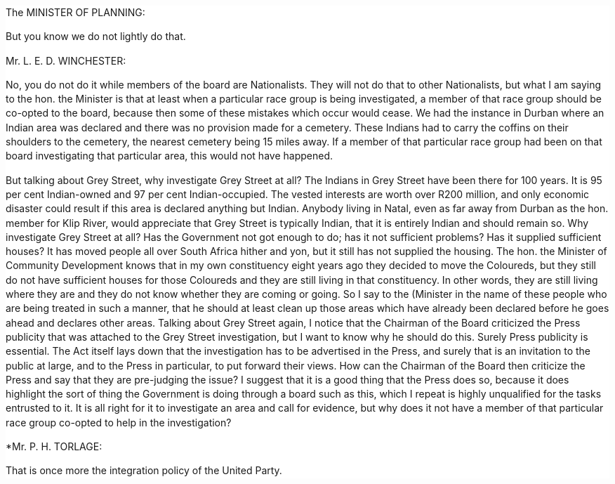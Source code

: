 </speech>

<speech by="#minister_of_planning">

<from>The <person refersTo="hansard_za">MINISTER OF PLANNING</person>:</from>

<p>But you know we do not lightly do that.</p>

</speech>

<speech by="#winchester">

<from>Mr. <person refersTo="hansard_za">L. E. D. WINCHESTER</person>:</from>

<p>No, you do not do it while members of the board are Nationalists. They will not do that to other Nationalists, but what I am saying to the hon. the Minister is that at least when a particular race group is being investigated, a member of that race group should be co-opted to the board, because then some of these mistakes which occur would cease. We had the instance in Durban where an Indian area was declared and there was no provision made for a cemetery. These Indians had to carry the coffins on their shoulders to the cemetery, the nearest cemetery being 15 miles away. If a member of that particular race group had been on that board investigating that particular area, this would not have happened.</p>

<p>But talking about Grey Street, why investigate Grey Street at all? The Indians in Grey Street have been there for 100 years. It is 95 per cent Indian-owned and 97 per cent Indian-occupied. The vested interests are worth over R200 million, and only economic disaster could result if this area is declared anything but Indian. Anybody living in Natal, even as far away from Durban as the hon. member for Klip River, would appreciate that Grey Street is typically Indian, that it is entirely Indian and should remain so. Why investigate Grey Street at all? Has the Government not got enough to do; has it not sufficient problems? Has it supplied sufficient houses? It has moved people all over South Africa hither and yon, but it still has not supplied the housing. The hon. the Minister of Community Development knows that in my own constituency eight years ago they decided to move the Coloureds, but they still do not have sufficient houses for those Coloureds and they are still living in that constituency. In other words, they are still living where they are and they do not know whether they are coming or going. So I say to the (Minister in the name of these people who are being treated in such a manner, that he should at least clean up those areas which have already been declared before he goes ahead and declares other areas. Talking about Grey Street again, I notice that the <span class="col_6955-6956" refersTo="page_0627"/>Chairman of the Board criticized the Press publicity that was attached to the Grey Street investigation, but I want to know why he should do this. Surely Press publicity is essential. The Act itself lays down that the investigation has to be advertised in the Press, and surely that is an invitation to the public at large, and to the Press in particular, to put forward their views. How can the Chairman of the Board then criticize the Press and say that they are pre-judging the issue? I suggest that it is a good thing that the Press does so, because it does highlight the sort of thing the Government is doing through a board such as this, which I repeat is highly unqualified for the tasks entrusted to it. It is all right for it to investigate an area and call for evidence, but why does it not have a member of that particular race group co-opted to help in the investigation?</p>

</speech>

<speech by="#torlage">

<from>*Mr. <person refersTo="hansard_za">P. H. TORLAGE</person>:</from>

<p>That is once more the integration policy of the United Party.</p>

</speech>

